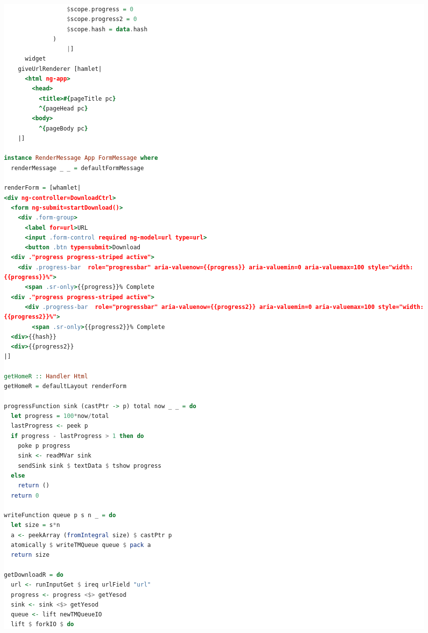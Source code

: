 ``` haskell
                  $scope.progress = 0
                  $scope.progress2 = 0
                  $scope.hash = data.hash
              )              
                  |]
      widget
    giveUrlRenderer [hamlet|
      <html ng-app>
        <head>
          <title>#{pageTitle pc}
          ^{pageHead pc}
        <body>
          ^{pageBody pc}
    |]

instance RenderMessage App FormMessage where
  renderMessage _ _ = defaultFormMessage

renderForm = [whamlet|
<div ng-controller=DownloadCtrl>
  <form ng-submit=startDownload()>
    <div .form-group>
      <label for=url>URL
      <input .form-control required ng-model=url type=url>
      <button .btn type=submit>Download
  <div ."progress progress-striped active">
    <div .progress-bar  role="progressbar" aria-valuenow={{progress}} aria-valuemin=0 aria-valuemax=100 style="width: {{progress}}%">
      <span .sr-only>{{progress}}% Complete
  <div ."progress progress-striped active">
      <div .progress-bar  role="progressbar" aria-valuenow={{progress2}} aria-valuemin=0 aria-valuemax=100 style="width: {{progress2}}%">
        <span .sr-only>{{progress2}}% Complete
  <div>{{hash}}
  <div>{{progress2}}
|]

getHomeR :: Handler Html
getHomeR = defaultLayout renderForm

progressFunction sink (castPtr -> p) total now _ _ = do
  let progress = 100*now/total
  lastProgress <- peek p
  if progress - lastProgress > 1 then do
    poke p progress
    sink <- readMVar sink
    sendSink sink $ textData $ tshow progress 
  else
    return ()
  return 0

writeFunction queue p s n _ = do
  let size = s*n
  a <- peekArray (fromIntegral size) $ castPtr p
  atomically $ writeTMQueue queue $ pack a
  return size

getDownloadR = do
  url <- runInputGet $ ireq urlField "url"
  progress <- progress <$> getYesod
  sink <- sink <$> getYesod
  queue <- lift newTMQueueIO 
  lift $ forkIO $ do 
```
